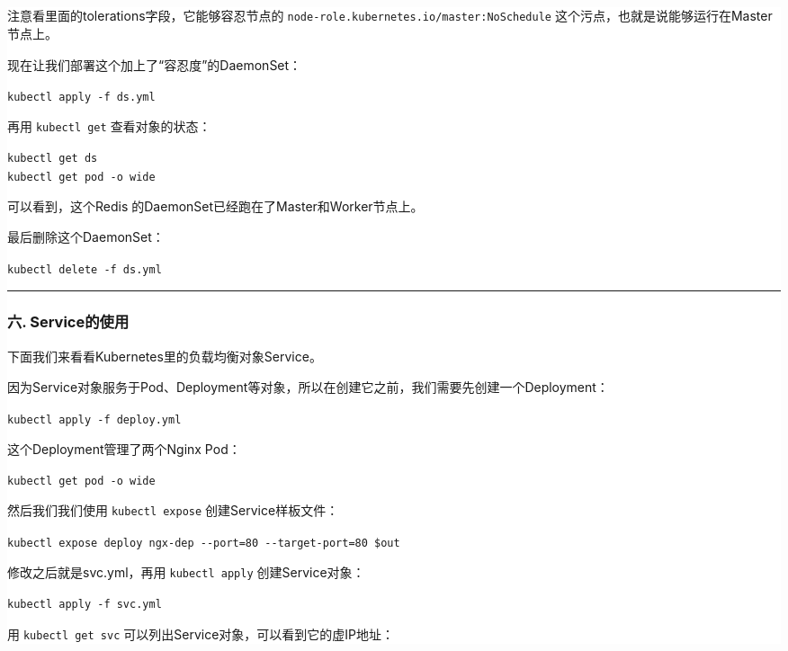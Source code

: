 注意看里面的tolerations字段，它能够容忍节点的 `node-role.kubernetes.io/master:NoSchedule` 这个污点，也就是说能够运行在Master节点上。

现在让我们部署这个加上了“容忍度”的DaemonSet：

```plain
kubectl apply -f ds.yml

```

再用 `kubectl get` 查看对象的状态：

```plain
kubectl get ds
kubectl get pod -o wide

```

可以看到，这个Redis 的DaemonSet已经跑在了Master和Worker节点上。

最后删除这个DaemonSet：

```plain
kubectl delete -f ds.yml

```

* * *

### 六. Service的使用

下面我们来看看Kubernetes里的负载均衡对象Service。

因为Service对象服务于Pod、Deployment等对象，所以在创建它之前，我们需要先创建一个Deployment：

```plain
kubectl apply -f deploy.yml

```

这个Deployment管理了两个Nginx Pod：

```plain
kubectl get pod -o wide

```

然后我们我们使用 `kubectl expose` 创建Service样板文件：

```plain
kubectl expose deploy ngx-dep --port=80 --target-port=80 $out

```

修改之后就是svc.yml，再用 `kubectl apply` 创建Service对象：

```plain
kubectl apply -f svc.yml

```

用 `kubectl get svc` 可以列出Service对象，可以看到它的虚IP地址：
